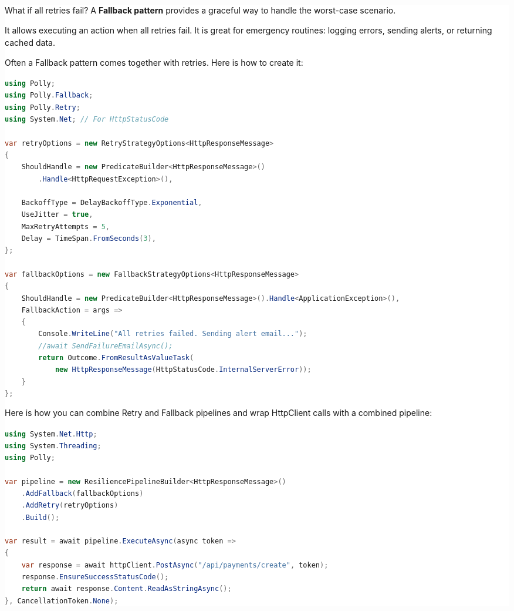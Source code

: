 What if all retries fail? A **Fallback pattern** provides a graceful way to handle the worst-case scenario.

It allows executing an action when all retries fail. It is great for emergency routines: logging errors, sending alerts, or returning cached data.

Often a Fallback pattern comes together with retries. Here is how to create it:

```csharp
using Polly;
using Polly.Fallback;
using Polly.Retry;
using System.Net; // For HttpStatusCode

var retryOptions = new RetryStrategyOptions<HttpResponseMessage>
{
    ShouldHandle = new PredicateBuilder<HttpResponseMessage>()
        .Handle<HttpRequestException>(),
    
    BackoffType = DelayBackoffType.Exponential,
    UseJitter = true,
    MaxRetryAttempts = 5,
    Delay = TimeSpan.FromSeconds(3),
};

var fallbackOptions = new FallbackStrategyOptions<HttpResponseMessage>
{
    ShouldHandle = new PredicateBuilder<HttpResponseMessage>().Handle<ApplicationException>(),
    FallbackAction = args =>
    {
        Console.WriteLine("All retries failed. Sending alert email...");
        //await SendFailureEmailAsync();
        return Outcome.FromResultAsValueTask(
            new HttpResponseMessage(HttpStatusCode.InternalServerError));
    }
};
```

Here is how you can combine Retry and Fallback pipelines and wrap HttpClient calls with a combined pipeline:

```csharp
using System.Net.Http;
using System.Threading;
using Polly;

var pipeline = new ResiliencePipelineBuilder<HttpResponseMessage>()
    .AddFallback(fallbackOptions)
    .AddRetry(retryOptions)
    .Build();

var result = await pipeline.ExecuteAsync(async token =>
{
    var response = await httpClient.PostAsync("/api/payments/create", token);
    response.EnsureSuccessStatusCode();
    return await response.Content.ReadAsStringAsync();
}, CancellationToken.None);
```
